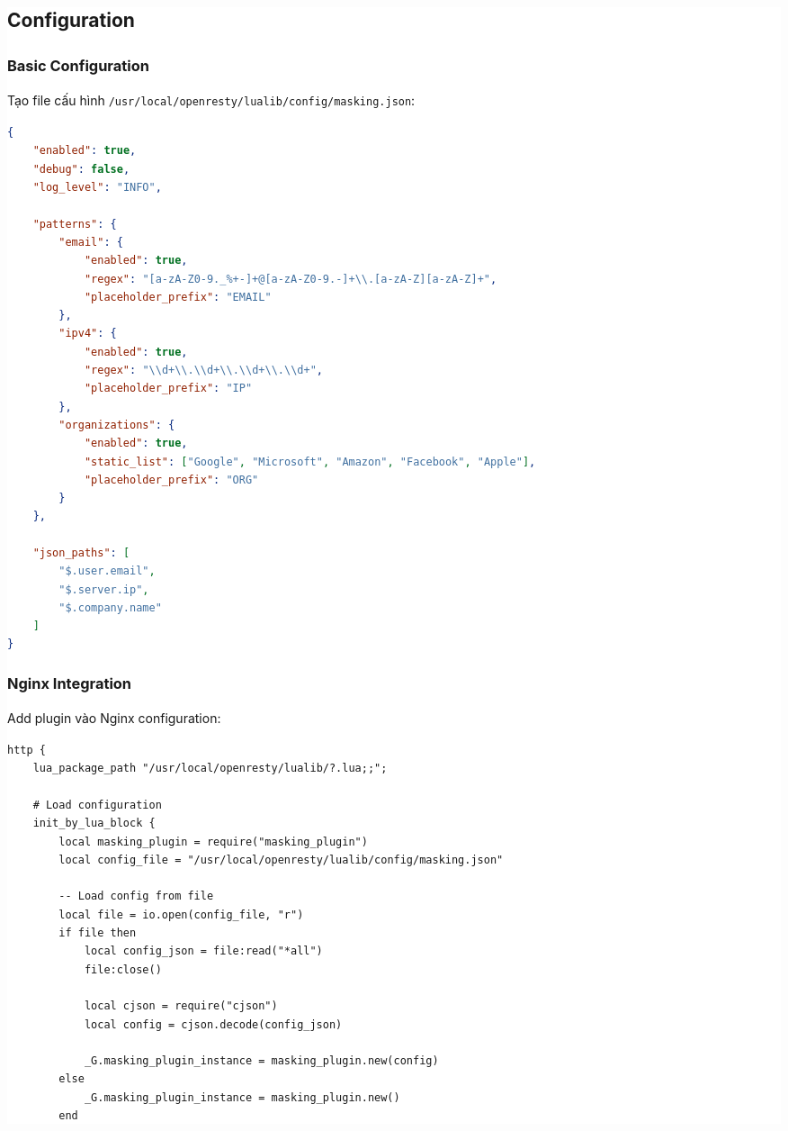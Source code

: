 ## Configuration

### Basic Configuration

Tạo file cấu hình `/usr/local/openresty/lualib/config/masking.json`:

```json
{
    "enabled": true,
    "debug": false,
    "log_level": "INFO",
    
    "patterns": {
        "email": {
            "enabled": true,
            "regex": "[a-zA-Z0-9._%+-]+@[a-zA-Z0-9.-]+\\.[a-zA-Z][a-zA-Z]+",
            "placeholder_prefix": "EMAIL"
        },
        "ipv4": {
            "enabled": true,
            "regex": "\\d+\\.\\d+\\.\\d+\\.\\d+",
            "placeholder_prefix": "IP"
        },
        "organizations": {
            "enabled": true,
            "static_list": ["Google", "Microsoft", "Amazon", "Facebook", "Apple"],
            "placeholder_prefix": "ORG"
        }
    },
    
    "json_paths": [
        "$.user.email",
        "$.server.ip",
        "$.company.name"
    ]
}
```

### Nginx Integration

Add plugin vào Nginx configuration:

```nginx
http {
    lua_package_path "/usr/local/openresty/lualib/?.lua;;";
    
    # Load configuration
    init_by_lua_block {
        local masking_plugin = require("masking_plugin")
        local config_file = "/usr/local/openresty/lualib/config/masking.json"
        
        -- Load config from file
        local file = io.open(config_file, "r")
        if file then
            local config_json = file:read("*all")
            file:close()
            
            local cjson = require("cjson")
            local config = cjson.decode(config_json)
            
            _G.masking_plugin_instance = masking_plugin.new(config)
        else
            _G.masking_plugin_instance = masking_plugin.new()
        end
```